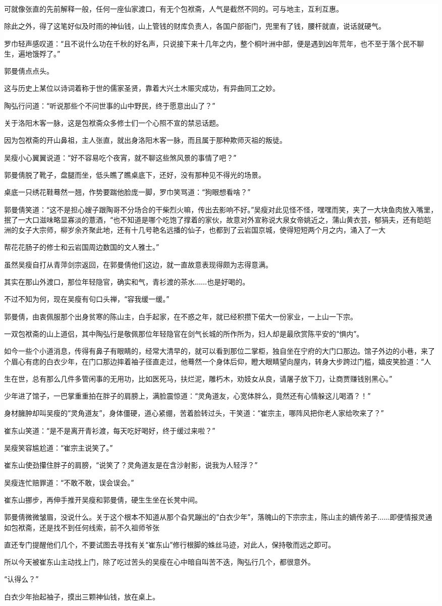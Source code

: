    可就像张直的先前解释一般，任何一座仙家渡口，有无个包袱斋，人气是截然不同的。可与地主，互利互惠。

   除此之外，得了这笔好似及时雨的神仙钱，山上管钱的财库负责人，各国户部衙门，兜里有了钱，腰杆就直，说话就硬气。

   罗巾轻声感叹道：“且不说什么功在千秋的好名声，只说接下来十几年之内，整个桐叶洲中部，便是遇到凶年荒年，也不至于落个民不聊生，遍地饿殍了。”

   郭曼倩点点头。

   这与历史上某位以诗词着称于世的儒家圣贤，靠着大兴土木赈灾成功，有异曲同工之妙。

   陶弘行问道：“听说那些个不问世事的山中野民，终于愿意出山了？”

   关于洛阳木客一脉，这是包袱斋众多修士们一个心照不宣的禁忌话题。

   因为包袱斋的开山鼻祖，主人张直，就出身洛阳木客一脉，而且属于那种欺师灭祖的叛徒。

   吴瘦小心翼翼说道：“好不容易吃个夜宵，就不聊这些煞风景的事情了吧？”

   郭曼倩脱了靴子，盘腿而坐，低头瞧了瞧桌底下，还好，没有那种见不得光的场景。

   桌底一只绣花鞋蓦然一翘，作势要踹他脸庞一脚，罗巾笑骂道：“狗眼想看啥？”

   郭曼倩笑道：“这不是担心嫂子跟陶哥不分场合的干柴烈火嘛，传出去影响不好。”吴瘦对此见怪不怪，嘿嘿而笑，夹了一大块鱼肉放入嘴里，抿了一大口滋味略显寡淡的薏酒，“也不知道是哪个吃饱了撑着的家伙，故意对外宣称说大泉女帝姚近之，蒲山黄衣芸，郁狷夫，还有皑皑洲的女子大宗师，柳岁余齐聚此地，还有十几号艳名远播的仙子，也都到了云岩国京城，使得短短两个月之内，涌入了一大

   帮花花肠子的修士和云岩国周边数国的文人雅士。”

   虽然吴瘦自打从青萍剑宗返回，在郭曼倩他们这边，就一直故意表现得颇为志得意满。

   其实在那山外渡口，那位年轻隐官，确实和气，青衫渡的茶水……也是好喝的。

   不过不知为何，现在吴瘦有句口头禅，“容我缓一缓。”

   郭曼倩，由衷佩服那个出身贫寒的陈山主，白手起家，在不惑之年，就已经积攒下偌大一份家业，一上山一下宗。

   一双包袱斋的山上道侣，其中陶弘行是敬佩那位年轻隐官在剑气长城的所作所为，妇人却是最欣赏陈平安的“惧内”。

   如今一些个小道消息，传得有鼻子有眼睛的，经常大清早的，就可以看到那位二掌柜，独自坐在宁府的大门口那边。馆子外边的小巷，来了个眉心有痣的白衣少年，在门口那边摔着袖子径直走过，他蓦然一个身体后仰，瞪大眼睛望向屋内，转身大步跨过门槛，嬉皮笑脸道：“人

   生在世，总有那么几件多管闲事的无用功，比如医死马，扶烂泥，雕朽木，劝妓女从良，请屠子放下刀，让商贾赚钱别黑心。”

   少年进了馆子，一巴掌重重拍在胖子的肩膀上，满脸震惊道：“灵角道友，心宽体胖么，竟然还有心情躲这儿喝酒？！”

   身材臃肿却叫吴瘦的“灵角道友”，身体僵硬，道心紧绷，苦着脸转过头，干笑道：“崔宗主，哪阵风把你老人家给吹来了？”

   崔东山笑道：“是不是离开青衫渡，每天吃好喝好，终于缓过来啦？”

   吴瘦笑容尴尬道：“崔宗主说笑了。”

   崔东山使劲攥住胖子的肩膀，“说笑了？灵角道友是在含沙射影，说我为人轻浮？”

   吴瘦连忙赔罪道：“不敢不敢，误会误会。”

   崔东山挪步，再伸手推开吴瘦和郭曼倩，硬生生坐在长凳中间。

   郭曼倩微微皱眉，没说什么。关于这个根本不知道从那个旮旯蹦出的“白衣少年”，落魄山的下宗宗主，陈山主的嫡传弟子……即便情报灵通如包袱斋，还是找不到任何线索，前不久祖师爷张

   直还专门提醒他们几个，不要试图去寻找有关“崔东山”修行根脚的蛛丝马迹，对此人，保持敬而远之即可。

   所以今天被崔东山主动找上门，除了吃过苦头的吴瘦在心中暗自叫苦不迭，陶弘行几个，都很意外。

   “认得么？”

   白衣少年抬起袖子，摸出三颗神仙钱，放在桌上。
